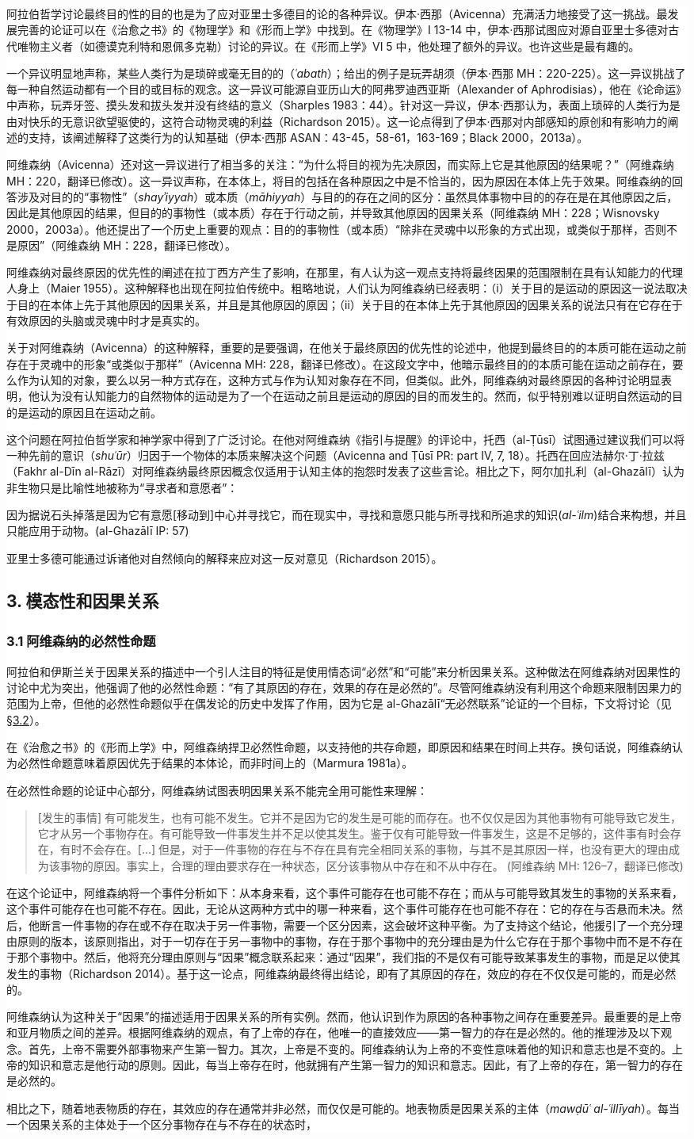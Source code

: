 阿拉伯哲学讨论最终目的性的目的也是为了应对亚里士多德目的论的各种异议。伊本·西那（Avicenna）充满活力地接受了这一挑战。最发展完善的论证可以在《治愈之书》的《物理学》和《形而上学》中找到。在《物理学》I 13-14 中，伊本·西那试图应对源自亚里士多德对古代唯物主义者（如德谟克利特和恩佩多克勒）讨论的异议。在《形而上学》VI 5 中，他处理了额外的异议。也许这些是最有趣的。

一个异议明显地声称，某些人类行为是琐碎或毫无目的的（_ʿabath_）；给出的例子是玩弄胡须（伊本·西那 MH：220-225）。这一异议挑战了每一种自然运动都有一个目的或目标的观念。这一异议可能源自亚历山大的阿弗罗迪西亚斯（Alexander of Aphrodisias），他在《论命运》中声称，玩弄牙签、摸头发和拔头发并没有终结的意义（Sharples 1983：44）。针对这一异议，伊本·西那认为，表面上琐碎的人类行为是由对快乐的无意识欲望驱使的，这符合动物灵魂的利益（Richardson 2015）。这一论点得到了伊本·西那对内部感知的原创和有影响力的阐述的支持，该阐述解释了这类行为的认知基础（伊本·西那 ASAN：43-45，58-61，163-169；Black 2000，2013a）。

阿维森纳（Avicenna）还对这一异议进行了相当多的关注：“为什么将目的视为先决原因，而实际上它是其他原因的结果呢？”（阿维森纳 MH：220，翻译已修改）。这一异议声称，在本体上，将目的包括在各种原因之中是不恰当的，因为原因在本体上先于效果。阿维森纳的回答涉及对目的的“事物性”（_shayʾiyyah_）或本质（_māhiyyah_）与目的的存在之间的区分：虽然具体事物中目的的存在是在其他原因之后，因此是其他原因的结果，但目的的事物性（或本质）存在于行动之前，并导致其他原因的因果关系（阿维森纳 MH：228；Wisnovsky 2000，2003a）。他还提出了一个历史上重要的观点：目的的事物性（或本质）“除非在灵魂中以形象的方式出现，或类似于那样，否则不是原因”（阿维森纳 MH：228，翻译已修改）。

阿维森纳对最终原因的优先性的阐述在拉丁西方产生了影响，在那里，有人认为这一观点支持将最终因果的范围限制在具有认知能力的代理人身上（Maier 1955）。这种解释也出现在阿拉伯传统中。粗略地说，人们认为阿维森纳已经表明：（i）关于目的是运动的原因这一说法取决于目的在本体上先于其他原因的因果关系，并且是其他原因的原因；（ii）关于目的在本体上先于其他原因的因果关系的说法只有在它存在于有效原因的头脑或灵魂中时才是真实的。

关于对阿维森纳（Avicenna）的这种解释，重要的是要强调，在他关于最终原因的优先性的论述中，他提到最终目的的本质可能在运动之前存在于灵魂中的形象“或类似于那样”（Avicenna MH: 228，翻译已修改）。在这段文字中，他暗示最终目的的本质可能在运动之前存在，要么作为认知的对象，要么以另一种方式存在，这种方式与作为认知对象存在不同，但类似。此外，阿维森纳对最终原因的各种讨论明显表明，他认为没有认知能力的自然物体的运动是为了一个在运动之前且是运动的原因的目的而发生的。然而，似乎特别难以证明自然运动的目的是运动的原因且在运动之前。

这个问题在阿拉伯哲学家和神学家中得到了广泛讨论。在他对阿维森纳《指引与提醒》的评论中，托西（al-Ṭūsī）试图通过建议我们可以将一种先前的意识（_shuʿūr_）归因于一个物体的本质来解决这个问题（Avicenna and Ṭūsī PR: part IV, 7, 18）。托西在回应法赫尔·丁·拉兹（Fakhr al-Dīn al-Rāzī）对阿维森纳最终原因概念仅适用于认知主体的抱怨时发表了这些言论。相比之下，阿尔加扎利（al-Ghazālī）认为非生物只是比喻性地被称为“寻求者和意愿者”：

因为据说石头掉落是因为它有意愿\[移动到]中心并寻找它，而在现实中，寻找和意愿只能与所寻找和所追求的知识(_al-ʿilm_)结合来构想，并且只能应用于动物。(al-Ghazālī IP: 57)

亚里士多德可能通过诉诸他对自然倾向的解释来应对这一反对意见（Richardson 2015）。

## 3. 模态性和因果关系

### 3.1 阿维森纳的必然性命题

阿拉伯和伊斯兰关于因果关系的描述中一个引人注目的特征是使用情态词“必然”和“可能”来分析因果关系。这种做法在阿维森纳对因果性的讨论中尤为突出，他强调了他的必然性命题：“有了其原因的存在，效果的存在是必然的”。尽管阿维森纳没有利用这个命题来限制因果力的范围为上帝，但他的必然性命题似乎在偶发论的历史中发挥了作用，因为它是 al-Ghazālī“无必然联系”论证的一个目标，下文将讨论（见[§3.2](https://plato.stanford.edu/entries/arabic-islamic-causation/#AlGhaNoNecConArg)）。

在《治愈之书》的《形而上学》中，阿维森纳捍卫必然性命题，以支持他的共存命题，即原因和结果在时间上共存。换句话说，阿维森纳认为必然性命题意味着原因优先于结果的本体论，而非时间上的（Marmura 1981a）。

在必然性命题的论证中心部分，阿维森纳试图表明因果关系不能完全用可能性来理解：

> \[发生的事情] 有可能发生，也有可能不发生。它并不是因为它的发生是可能的而存在。也不仅仅是因为其他事物有可能导致它发生，它才从另一个事物存在。有可能导致一件事发生并不足以使其发生。鉴于仅有可能导致一件事发生，这是不足够的，这件事有时会存在，有时不会存在。\[…] 但是，对于一件事物的存在与不存在具有完全相同关系的事物，与其不是其原因一样，也没有更大的理由成为该事物的原因。事实上，合理的理由要求存在一种状态，区分该事物从中存在和不从中存在。 (阿维森纳 MH: 126–7，翻译已修改)

在这个论证中，阿维森纳将一个事件分析如下：从本身来看，这个事件可能存在也可能不存在；而从与可能导致其发生的事物的关系来看，这个事件可能存在也可能不存在。因此，无论从这两种方式中的哪一种来看，这个事件可能存在也可能不存在：它的存在与否悬而未决。然后，他断言一件事物的存在或不存在取决于另一件事物，需要一个区分因素，这会破坏这种平衡。为了支持这个结论，他援引了一个充分理由原则的版本，该原则指出，对于一切存在于另一事物中的事物，存在于那个事物中的充分理由是为什么它存在于那个事物中而不是不存在于那个事物中。然后，他将充分理由原则与“因果”概念联系起来：通过“因果”，我们指的不是仅有可能导致某事发生的事物，而是足以使其发生的事物（Richardson 2014）。基于这一论点，阿维森纳最终得出结论，即有了其原因的存在，效应的存在不仅仅是可能的，而是必然的。

阿维森纳认为这种关于“因果”的描述适用于因果关系的所有实例。然而，他认识到作为原因的各种事物之间存在重要差异。最重要的是上帝和亚月物质之间的差异。根据阿维森纳的观点，有了上帝的存在，他唯一的直接效应——第一智力的存在是必然的。他的推理涉及以下观念。首先，上帝不需要外部事物来产生第一智力。其次，上帝是不变的。阿维森纳认为上帝的不变性意味着他的知识和意志也是不变的。上帝的知识和意志是他行动的原则。因此，每当上帝存在时，他就拥有产生第一智力的知识和意志。因此，有了上帝的存在，第一智力的存在是必然的。

相比之下，随着地表物质的存在，其效应的存在通常并非必然，而仅仅是可能的。地表物质是因果关系的主体（_mawḍūʿ al-ʿillīyah_）。每当一个因果关系的主体处于一个区分事物存在与不存在的状态时，
